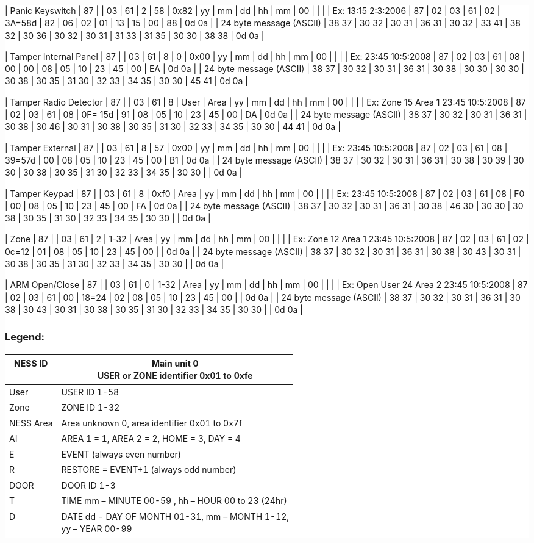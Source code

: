 | Panic Keyswitch | 87 |  | 03 | 61 | 2 | 58 | 0x82 | yy | mm | dd | hh | mm | 00 |  |  |
| Ex: 13:15 2:3:2006 | 87 | 02 | 03 | 61 | 02 | 3A=58d | 82 | 06 | 02 | 01 | 13 | 15 | 00 | 88 | 0d 0a |
| 24 byte message (ASCII) | 38 37 | 30 32 | 30 31 | 36 31 | 30 32 | 33 41 | 38 32 | 30 36 | 30 32 | 30 31 | 31 33 | 31 35 | 30 30 | 38 38 | 0d 0a |

| Tamper Internal Panel | 87 |  | 03 | 61 | 8 | 0 | 0x00 | yy | mm | dd | hh | mm | 00 |  |  |
| Ex: 23:45 10:5:2008 | 87 | 02 | 03 | 61 | 08 | 00 | 00 | 08 | 05 | 10 | 23 | 45 | 00 | EA | 0d 0a |
| 24 byte message (ASCII) | 38 37 | 30 32 | 30 31 | 36 31 | 30 38 | 30 30 | 30 30 | 30 38 | 30 35 | 31 30 | 32 33 | 34 35 | 30 30 | 45 41 | 0d 0a |

| Tamper Radio Detector | 87 |  | 03 | 61 | 8 | User | Area | yy | mm | dd | hh | mm | 00 |  |  |
| Ex: Zone 15 Area 1 23:45 10:5:2008 | 87 | 02 | 03 | 61 | 08 | 0F= 15d | 91 | 08 | 05 | 10 | 23 | 45 | 00 | DA | 0d 0a |
| 24 byte message (ASCII) | 38 37 | 30 32 | 30 31 | 36 31 | 30 38 | 30 46 | 30 31 | 30 38 | 30 35 | 31 30 | 32 33 | 34 35 | 30 30 | 44 41 | 0d 0a |

| Tamper External | 87 |  | 03 | 61 | 8 | 57 | 0x00 | yy | mm | dd | hh | mm | 00 |  |  |
| Ex: 23:45 10:5:2008 | 87 | 02 | 03 | 61 | 08 | 39=57d | 00 | 08 | 05 | 10 | 23 | 45 | 00 | B1 | 0d 0a |
| 24 byte message (ASCII) | 38 37 | 30 32 | 30 31 | 36 31 | 30 38 | 30 39 | 30 30 | 30 38 | 30 35 | 31 30 | 32 33 | 34 35 | 30 30 |  | 0d 0a |

| Tamper Keypad | 87 |  | 03 | 61 | 8 | 0xf0 | Area | yy | mm | dd | hh | mm | 00 |  |  |
| Ex: 23:45 10:5:2008 | 87 | 02 | 03 | 61 | 08 | F0 | 00 | 08 | 05 | 10 | 23 | 45 | 00 | FA | 0d 0a |
| 24 byte message (ASCII) | 38 37 | 30 32 | 30 31 | 36 31 | 30 38 | 46 30 | 30 30 | 30 38 | 30 35 | 31 30 | 32 33 | 34 35 | 30 30 |  | 0d 0a |

| Zone | 87 |  | 03 | 61 | 2 | 1-32 | Area | yy | mm | dd | hh | mm | 00 |  |  |
| Ex: Zone 12 Area 1 23:45 10:5:2008 | 87 | 02 | 03 | 61 | 02 | 0c=12 | 01 | 08 | 05 | 10 | 23 | 45 | 00 |  | 0d 0a |
| 24 byte message (ASCII) | 38 37 | 30 32 | 30 31 | 36 31 | 30 38 | 30 43 | 30 31 | 30 38 | 30 35 | 31 30 | 32 33 | 34 35 | 30 30 |  | 0d 0a |

| ARM Open/Close | 87 |  | 03 | 61 | 0 | 1-32 | Area | yy | mm | dd | hh | mm | 00 |  |  |
| Ex: Open User 24 Area 2 23:45 10:5:2008 | 87 | 02 | 03 | 61 | 00 | 18=24 | 02 | 08 | 05 | 10 | 23 | 45 | 00 |  | 0d 0a |
| 24 byte message (ASCII) | 38 37 | 30 32 | 30 31 | 36 31 | 30 38 | 30 43 | 30 31 | 30 38 | 30 35 | 31 30 | 32 33 | 34 35 | 30 30 |  | 0d 0a |

### Legend:

| NESS ID | Main unit 0<br>USER or ZONE identifier 0x01 to 0xfe |
|---------|---------------------------------------------------|
| User | USER ID 1-58 |
| Zone | ZONE ID 1-32 |
| NESS Area | Area unknown 0, area identifier 0x01 to 0x7f |
| AI | AREA 1 = 1, AREA 2 = 2, HOME = 3, DAY = 4 |
| E | EVENT (always even number) |
| R | RESTORE = EVENT+1 (always odd number) |
| DOOR | DOOR ID 1-3 |
| T | TIME mm – MINUTE 00-59 , hh – HOUR 00 to 23 (24hr) |
| D | DATE dd - DAY OF MONTH 01-31, mm – MONTH 1-12,<br>yy – YEAR 00-99 |
